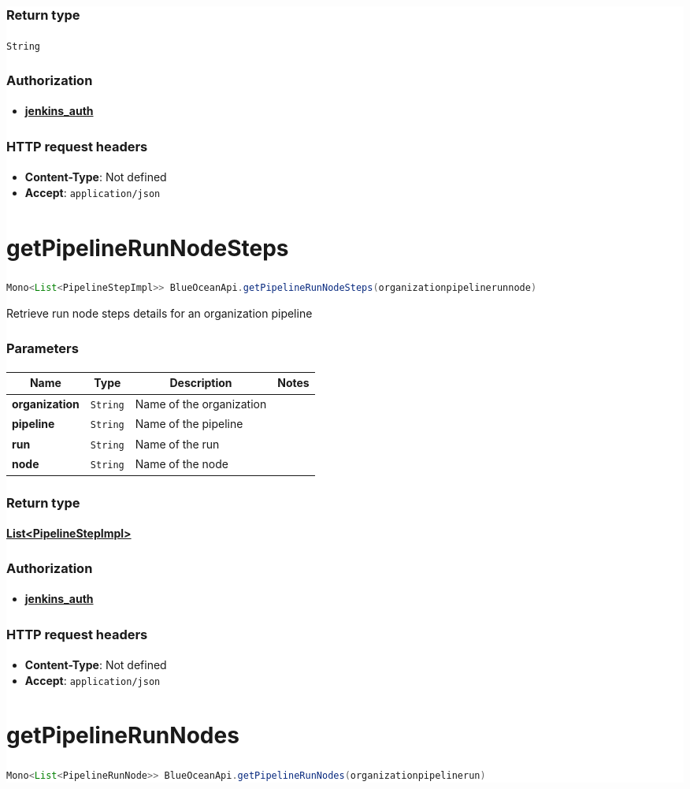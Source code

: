 
### Return type
`String`

### Authorization
* **[jenkins_auth](auth.md#jenkins_auth)**

### HTTP request headers
 - **Content-Type**: Not defined
 - **Accept**: `application/json`

<a id="getPipelineRunNodeSteps"></a>
# **getPipelineRunNodeSteps**
```java
Mono<List<PipelineStepImpl>> BlueOceanApi.getPipelineRunNodeSteps(organizationpipelinerunnode)
```



Retrieve run node steps details for an organization pipeline

### Parameters
| Name | Type | Description  | Notes |
|------------- | ------------- | ------------- | -------------|
| **organization** | `String`| Name of the organization | |
| **pipeline** | `String`| Name of the pipeline | |
| **run** | `String`| Name of the run | |
| **node** | `String`| Name of the node | |


### Return type
[**List&lt;PipelineStepImpl&gt;**](PipelineStepImpl.md)

### Authorization
* **[jenkins_auth](auth.md#jenkins_auth)**

### HTTP request headers
 - **Content-Type**: Not defined
 - **Accept**: `application/json`

<a id="getPipelineRunNodes"></a>
# **getPipelineRunNodes**
```java
Mono<List<PipelineRunNode>> BlueOceanApi.getPipelineRunNodes(organizationpipelinerun)
```


